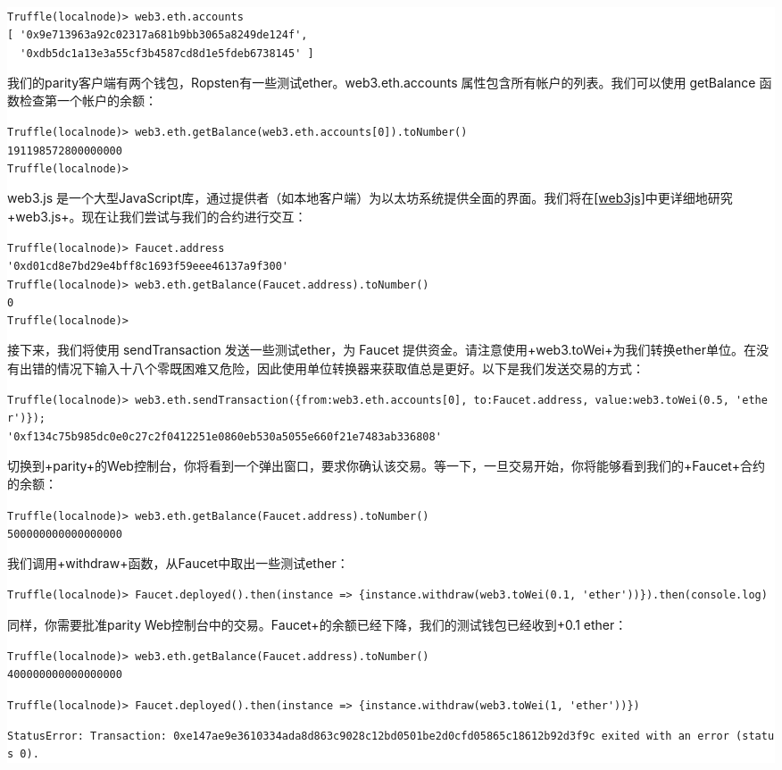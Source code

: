 ```
Truffle(localnode)> web3.eth.accounts
[ '0x9e713963a92c02317a681b9bb3065a8249de124f',
  '0xdb5dc1a13e3a55cf3b4587cd8d1e5fdeb6738145' ]
```

我们的parity客户端有两个钱包，Ropsten有一些测试ether。web3.eth.accounts 属性包含所有帐户的列表。我们可以使用 getBalance 函数检查第一个帐户的余额：

```
Truffle(localnode)> web3.eth.getBalance(web3.eth.accounts[0]).toNumber()
191198572800000000
Truffle(localnode)>
```

web3.js 是一个大型JavaScript库，通过提供者（如本地客户端）为以太坊系统提供全面的界面。我们将在[\[web3js\]](broken-reference)中更详细地研究+web3.js+。现在让我们尝试与我们的合约进行交互：

```
Truffle(localnode)> Faucet.address
'0xd01cd8e7bd29e4bff8c1693f59eee46137a9f300'
Truffle(localnode)> web3.eth.getBalance(Faucet.address).toNumber()
0
Truffle(localnode)>
```

接下来，我们将使用 sendTransaction 发送一些测试ether，为 Faucet 提供资金。请注意使用+web3.toWei+为我们转换ether单位。在没有出错的情况下输入十八个零既困难又危险，因此使用单位转换器来获取值总是更好。以下是我们发送交易的方式：

```
Truffle(localnode)> web3.eth.sendTransaction({from:web3.eth.accounts[0], to:Faucet.address, value:web3.toWei(0.5, 'ether')});
'0xf134c75b985dc0e0c27c2f0412251e0860eb530a5055e660f21e7483ab336808'
```

切换到+parity+的Web控制台，你将看到一个弹出窗口，要求你确认该交易。等一下，一旦交易开始，你将能够看到我们的+Faucet+合约的余额：

```
Truffle(localnode)> web3.eth.getBalance(Faucet.address).toNumber()
500000000000000000
```

我们调用+withdraw+函数，从Faucet中取出一些测试ether：

```
Truffle(localnode)> Faucet.deployed().then(instance => {instance.withdraw(web3.toWei(0.1, 'ether'))}).then(console.log)
```

同样，你需要批准parity Web控制台中的交易。Faucet+的余额已经下降，我们的测试钱包已经收到+0.1 ether：

```
Truffle(localnode)> web3.eth.getBalance(Faucet.address).toNumber()
400000000000000000
```

```
Truffle(localnode)> Faucet.deployed().then(instance => {instance.withdraw(web3.toWei(1, 'ether'))})
```

```
StatusError: Transaction: 0xe147ae9e3610334ada8d863c9028c12bd0501be2d0cfd05865c18612b92d3f9c exited with an error (status 0).
```
